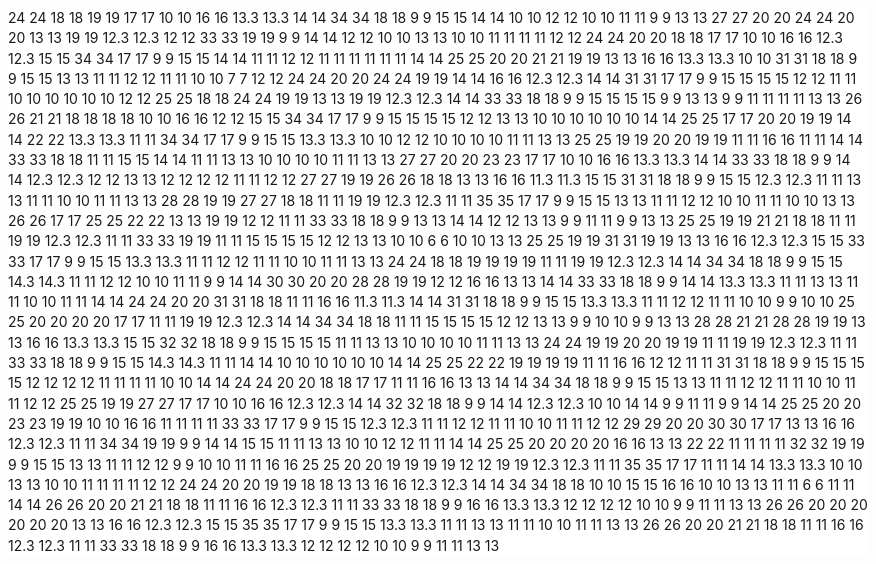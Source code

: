 24	24	18	18	19	19	17	17	10	10	16	16	13.3	13.3	14	14	34	34	18	18	9	9	15	15	14	14	10	10	12	12	10	10	11	11	9	9	13	13
27	27	20	20	24	24	20	20	13	13	19	19	12.3	12.3	12	12	33	33	19	19	9	9	14	14	12	12	10	10	13	13	10	10	11	11	11	11	12	12
24	24	20	20	18	18	17	17	10	10	16	16	12.3	12.3	15	15	34	34	17	17	9	9	15	15	14	14	11	11	12	12	11	11	11	11	11	11	14	14
25	25	20	20	21	21	19	19	13	13	16	16	13.3	13.3	10	10	31	31	18	18	9	9	15	15	13	13	11	11	12	12	11	11	10	10	7	7	12	12
24	24	20	20	24	24	19	19	14	14	16	16	12.3	12.3	14	14	31	31	17	17	9	9	15	15	15	15	12	12	11	11	10	10	10	10	10	10	12	12
25	25	18	18	24	24	19	19	13	13	19	19	12.3	12.3	14	14	33	33	18	18	9	9	15	15	15	15	9	9	13	13	9	9	11	11	11	11	13	13
26	26	21	21	18	18	18	18	10	10	16	16	12	12	15	15	34	34	17	17	9	9	15	15	15	15	12	12	13	13	10	10	10	10	10	10	14	14
25	25	17	17	20	20	19	19	14	14	22	22	13.3	13.3	11	11	34	34	17	17	9	9	15	15	13.3	13.3	10	10	12	12	10	10	10	10	11	11	13	13
25	25	19	19	20	20	19	19	11	11	16	16	11	11	14	14	33	33	18	18	11	11	15	15	14	14	11	11	13	13	10	10	10	10	11	11	13	13
27	27	20	20	23	23	17	17	10	10	16	16	13.3	13.3	14	14	33	33	18	18	9	9	14	14	12.3	12.3	12	12	13	13	12	12	12	12	11	11	12	12
27	27	19	19	26	26	18	18	13	13	16	16	11.3	11.3	15	15	31	31	18	18	9	9	15	15	12.3	12.3	11	11	13	13	11	11	10	10	11	11	13	13
28	28	19	19	27	27	18	18	11	11	19	19	12.3	12.3	11	11	35	35	17	17	9	9	15	15	13	13	11	11	12	12	10	10	11	11	10	10	13	13
26	26	17	17	25	25	22	22	13	13	19	19	12	12	11	11	33	33	18	18	9	9	13	13	14	14	12	12	13	13	9	9	11	11	9	9	13	13
25	25	19	19	21	21	18	18	11	11	19	19	12.3	12.3	11	11	33	33	19	19	11	11	15	15	15	15	12	12	13	13	10	10	6	6	10	10	13	13
25	25	19	19	31	31	19	19	13	13	16	16	12.3	12.3	15	15	33	33	17	17	9	9	15	15	13.3	13.3	11	11	12	12	11	11	10	10	11	11	13	13
24	24	18	18	19	19	19	19	11	11	19	19	12.3	12.3	14	14	34	34	18	18	9	9	15	15	14.3	14.3	11	11	12	12	10	10	11	11	9	9	14	14
30	30	20	20	28	28	19	19	12	12	16	16	13	13	14	14	33	33	18	18	9	9	14	14	13.3	13.3	11	11	13	13	11	11	10	10	11	11	14	14
24	24	20	20	31	31	18	18	11	11	16	16	11.3	11.3	14	14	31	31	18	18	9	9	15	15	13.3	13.3	11	11	12	12	11	11	10	10	9	9	10	10
25	25	20	20	20	20	17	17	11	11	19	19	12.3	12.3	14	14	34	34	18	18	11	11	15	15	15	15	12	12	13	13	9	9	10	10	9	9	13	13
28	28	21	21	28	28	19	19	13	13	16	16	13.3	13.3	15	15	32	32	18	18	9	9	15	15	15	15	11	11	13	13	10	10	10	10	11	11	13	13
24	24	19	19	20	20	19	19	11	11	19	19	12.3	12.3	11	11	33	33	18	18	9	9	15	15	14.3	14.3	11	11	14	14	10	10	10	10	10	10	14	14
25	25	22	22	19	19	19	19	11	11	16	16	12	12	11	11	31	31	18	18	9	9	15	15	15	15	12	12	12	12	11	11	11	11	10	10	14	14
24	24	20	20	18	18	17	17	11	11	16	16	13	13	14	14	34	34	18	18	9	9	15	15	13	13	11	11	12	12	11	11	10	10	11	11	12	12
25	25	19	19	27	27	17	17	10	10	16	16	12.3	12.3	14	14	32	32	18	18	9	9	14	14	12.3	12.3	10	10	14	14	9	9	11	11	9	9	14	14
25	25	20	20	23	23	19	19	10	10	16	16	11	11	11	11	33	33	17	17	9	9	15	15	12.3	12.3	11	11	12	12	11	11	10	10	11	11	12	12
29	29	20	20	30	30	17	17	13	13	16	16	12.3	12.3	11	11	34	34	19	19	9	9	14	14	15	15	11	11	13	13	10	10	12	12	11	11	14	14
25	25	20	20	20	20	16	16	13	13	22	22	11	11	11	11	32	32	19	19	9	9	15	15	13	13	11	11	12	12	9	9	10	10	11	11	16	16
25	25	20	20	19	19	19	19	12	12	19	19	12.3	12.3	11	11	35	35	17	17	11	11	14	14	13.3	13.3	10	10	13	13	10	10	11	11	11	11	12	12
24	24	20	20	19	19	18	18	13	13	16	16	12.3	12.3	14	14	34	34	18	18	10	10	15	15	16	16	10	10	13	13	11	11	6	6	11	11	14	14
26	26	20	20	21	21	18	18	11	11	16	16	12.3	12.3	11	11	33	33	18	18	9	9	16	16	13.3	13.3	12	12	12	12	10	10	9	9	11	11	13	13
26	26	20	20	20	20	20	20	13	13	16	16	12.3	12.3	15	15	35	35	17	17	9	9	15	15	13.3	13.3	11	11	13	13	11	11	10	10	11	11	13	13
26	26	20	20	21	21	18	18	11	11	16	16	12.3	12.3	11	11	33	33	18	18	9	9	16	16	13.3	13.3	12	12	12	12	10	10	9	9	11	11	13	13